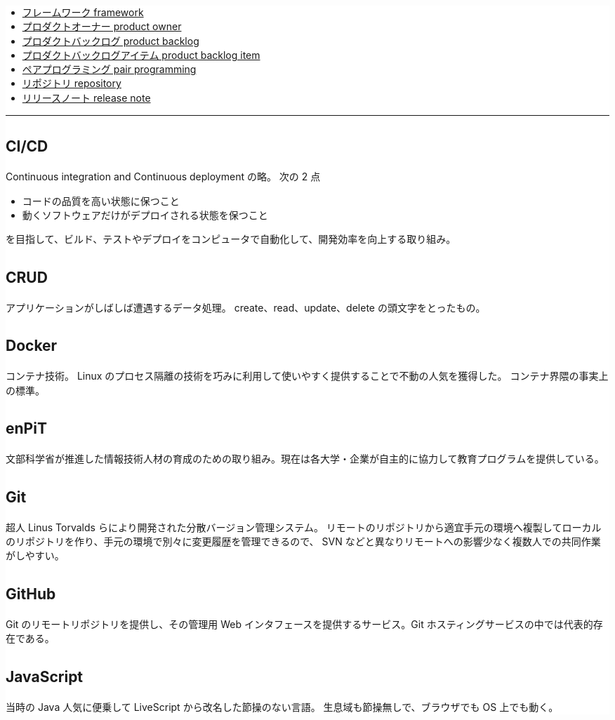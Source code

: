   - [フレームワーク framework](#フレームワーク-framework)
  - [プロダクトオーナー product owner](#プロダクトオーナー-product-owner)
  - [プロダクトバックログ product backlog](#プロダクトバックログ-product-backlog)
  - [プロダクトバックログアイテム product backlog item](#プロダクトバックログアイテム-product-backlog-item)
  - [ペアプログラミング pair programming](#ペアプログラミング-pair-programming)
  - [リポジトリ repository](#リポジトリ-repository)
  - [リリースノート release note](#リリースノート-release-note)

---

## CI/CD

Continuous integration and Continuous deployment の略。
次の 2 点

- コードの品質を高い状態に保つこと
- 動くソフトウェアだけがデプロイされる状態を保つこと

を目指して、ビルド、テストやデプロイをコンピュータで自動化して、開発効率を向上する取り組み。

## CRUD

アプリケーションがしばしば遭遇するデータ処理。
create、read、update、delete の頭文字をとったもの。

## Docker

コンテナ技術。
Linux のプロセス隔離の技術を巧みに利用して使いやすく提供することで不動の人気を獲得した。
コンテナ界隈の事実上の標準。



## enPiT

文部科学省が推進した情報技術人材の育成のための取り組み。現在は各大学・企業が自主的に協力して教育プログラムを提供している。

## Git

超人 Linus Torvalds らにより開発された分散バージョン管理システム。
リモートのリポジトリから適宜手元の環境へ複製してローカルのリポジトリを作り、手元の環境で別々に変更履歴を管理できるので、
SVN などと異なりリモートへの影響少なく複数人での共同作業がしやすい。



## GitHub

Git のリモートリポジトリを提供し、その管理用 Web インタフェースを提供するサービス。Git ホスティングサービスの中では代表的存在である。

## JavaScript

当時の Java 人気に便乗して LiveScript から改名した節操のない言語。
生息域も節操無しで、ブラウザでも OS 上でも動く。
